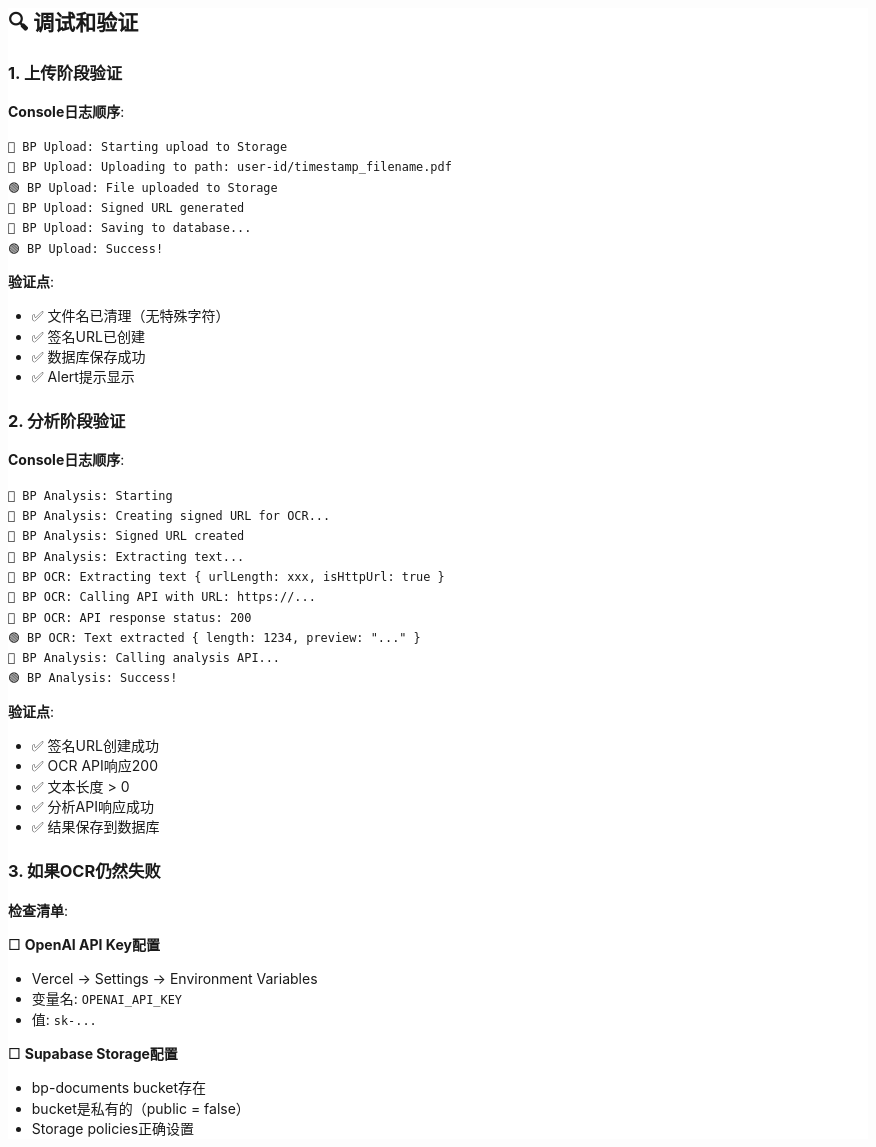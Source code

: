 
## 🔍 调试和验证

### 1. 上传阶段验证

**Console日志顺序**:
```
🔵 BP Upload: Starting upload to Storage
🔵 BP Upload: Uploading to path: user-id/timestamp_filename.pdf
🟢 BP Upload: File uploaded to Storage
🔵 BP Upload: Signed URL generated
🔵 BP Upload: Saving to database...
🟢 BP Upload: Success!
```

**验证点**:
- ✅ 文件名已清理（无特殊字符）
- ✅ 签名URL已创建
- ✅ 数据库保存成功
- ✅ Alert提示显示

### 2. 分析阶段验证

**Console日志顺序**:
```
🔵 BP Analysis: Starting
🔵 BP Analysis: Creating signed URL for OCR...
🔵 BP Analysis: Signed URL created
🔵 BP Analysis: Extracting text...
🔵 BP OCR: Extracting text { urlLength: xxx, isHttpUrl: true }
🔵 BP OCR: Calling API with URL: https://...
🔵 BP OCR: API response status: 200
🟢 BP OCR: Text extracted { length: 1234, preview: "..." }
🔵 BP Analysis: Calling analysis API...
🟢 BP Analysis: Success!
```

**验证点**:
- ✅ 签名URL创建成功
- ✅ OCR API响应200
- ✅ 文本长度 > 0
- ✅ 分析API响应成功
- ✅ 结果保存到数据库

### 3. 如果OCR仍然失败

**检查清单**:

□ **OpenAI API Key配置**
  - Vercel → Settings → Environment Variables
  - 变量名: `OPENAI_API_KEY`
  - 值: `sk-...`

□ **Supabase Storage配置**
  - bp-documents bucket存在
  - bucket是私有的（public = false）
  - Storage policies正确设置
